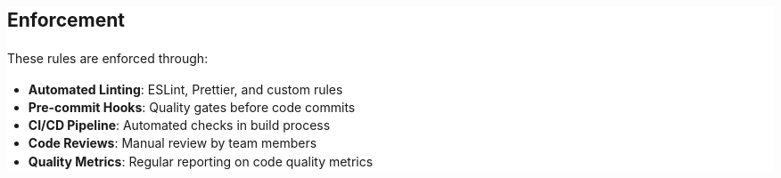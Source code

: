 ## Enforcement

These rules are enforced through:
- **Automated Linting**: ESLint, Prettier, and custom rules
- **Pre-commit Hooks**: Quality gates before code commits
- **CI/CD Pipeline**: Automated checks in build process
- **Code Reviews**: Manual review by team members
- **Quality Metrics**: Regular reporting on code quality metrics